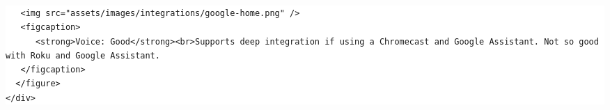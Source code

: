        <img src="assets/images/integrations/google-home.png" />
       <figcaption>
          <strong>Voice: Good</strong><br>Supports deep integration if using a Chromecast and Google Assistant. Not so good with Roku and Google Assistant.
       </figcaption>
      </figure>
	</div>
</div>

<div class="row">
	<!-- Break -->
	<div class="6u 12u$(medium)">
      <figure class="fourthtest">